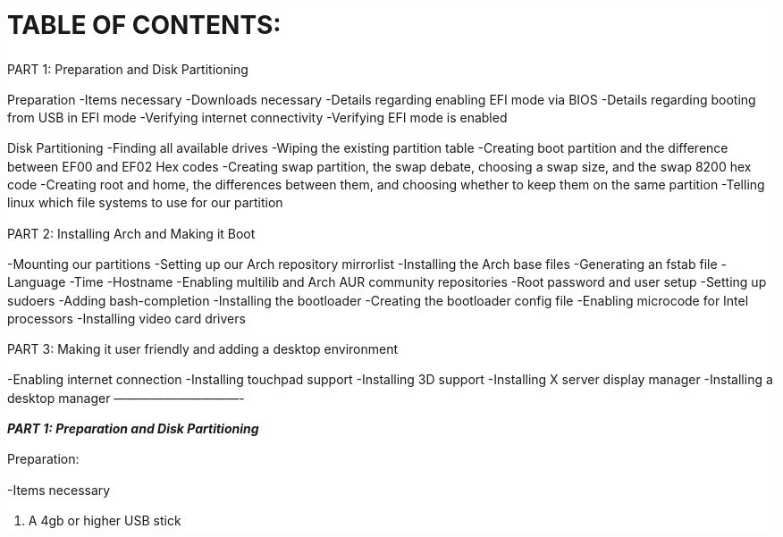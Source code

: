 # TABLE OF CONTENTS:

PART 1: Preparation and Disk Partitioning

Preparation
-Items necessary
-Downloads necessary
-Details regarding enabling EFI mode via BIOS
-Details regarding booting from USB in EFI mode
-Verifying internet connectivity
-Verifying EFI mode is enabled

Disk Partitioning
-Finding all available drives
-Wiping the existing partition table
-Creating boot partition and the difference between EF00 and EF02 Hex codes
-Creating swap partition, the swap debate, choosing a swap size, and the swap 8200 hex code
-Creating root and home, the differences between them, and choosing whether to keep them on the same partition
-Telling linux which file systems to use for our partition

PART 2: Installing Arch and Making it Boot

-Mounting our partitions
-Setting up our Arch repository mirrorlist
-Installing the Arch base files
-Generating an fstab file
-Language
-Time
-Hostname
-Enabling multilib and Arch AUR community repositories
-Root password and user setup
-Setting up sudoers
-Adding bash-completion
-Installing the bootloader
-Creating the bootloader config file
-Enabling microcode for Intel processors
-Installing video card drivers

PART 3: Making it user friendly and adding a desktop environment

-Enabling internet connection
-Installing touchpad support
-Installing 3D support
-Installing X server display manager
-Installing a desktop manager
——————————-

***PART 1: Preparation and Disk Partitioning***

Preparation:

-Items necessary
1. A 4gb or higher USB stick
